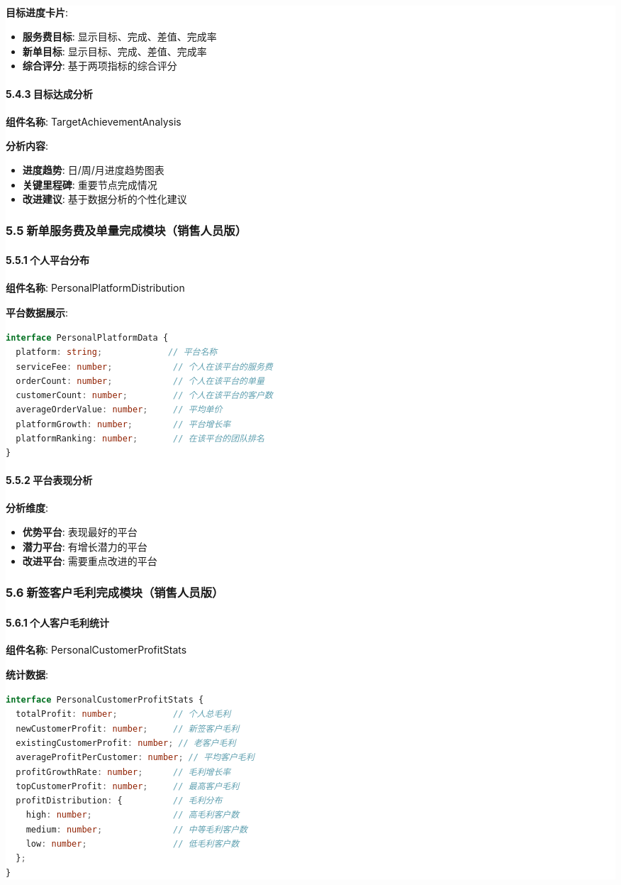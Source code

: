 **目标进度卡片**:
- **服务费目标**: 显示目标、完成、差值、完成率
- **新单目标**: 显示目标、完成、差值、完成率
- **综合评分**: 基于两项指标的综合评分

#### 5.4.3 目标达成分析
**组件名称**: TargetAchievementAnalysis

**分析内容**:
- **进度趋势**: 日/周/月进度趋势图表
- **关键里程碑**: 重要节点完成情况
- **改进建议**: 基于数据分析的个性化建议

### 5.5 新单服务费及单量完成模块（销售人员版）

#### 5.5.1 个人平台分布
**组件名称**: PersonalPlatformDistribution

**平台数据展示**:
```typescript
interface PersonalPlatformData {
  platform: string;             // 平台名称
  serviceFee: number;            // 个人在该平台的服务费
  orderCount: number;            // 个人在该平台的单量
  customerCount: number;         // 个人在该平台的客户数
  averageOrderValue: number;     // 平均单价
  platformGrowth: number;        // 平台增长率
  platformRanking: number;       // 在该平台的团队排名
}
```

#### 5.5.2 平台表现分析
**分析维度**:
- **优势平台**: 表现最好的平台
- **潜力平台**: 有增长潜力的平台
- **改进平台**: 需要重点改进的平台

### 5.6 新签客户毛利完成模块（销售人员版）

#### 5.6.1 个人客户毛利统计
**组件名称**: PersonalCustomerProfitStats

**统计数据**:
```typescript
interface PersonalCustomerProfitStats {
  totalProfit: number;           // 个人总毛利
  newCustomerProfit: number;     // 新签客户毛利
  existingCustomerProfit: number; // 老客户毛利
  averageProfitPerCustomer: number; // 平均客户毛利
  profitGrowthRate: number;      // 毛利增长率
  topCustomerProfit: number;     // 最高客户毛利
  profitDistribution: {          // 毛利分布
    high: number;                // 高毛利客户数
    medium: number;              // 中等毛利客户数
    low: number;                 // 低毛利客户数
  };
}
```
